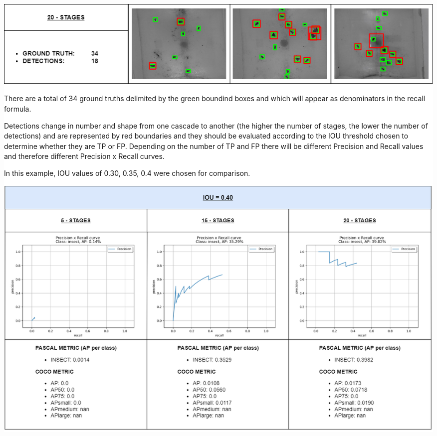![](./otherImages/ground_truth_detections_20stages.png)

There are a total of 34 ground truths delimited by the green boundind boxes and which will appear as denominators in the recall formula.

Detections change in number and shape from one cascade to another (the higher the number of stages, the lower the number of detections) and are represented by red boundaries and they should be evaluated according to the IOU threshold chosen to determine whether they are TP or FP. Depending on the number of TP and FP there will be different Precision and Recall values and therefore different Precision x Recall curves.

In this example, IOU values of 0.30, 0.35, 0.4 were chosen for comparison.

![](./otherImages/comparison_40_iou.png)
